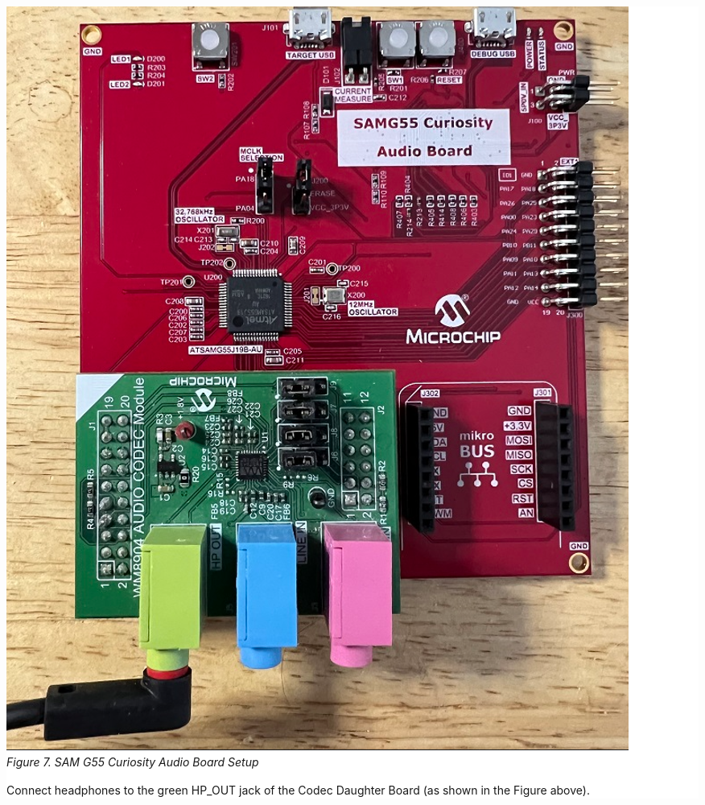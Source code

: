 ![](GUID-1D4D7F6F-F56A-46EC-81E9-98980AEB90F0-low.png)    
_Figure 7. SAM G55 Curiosity Audio Board Setup_    

Connect headphones to the green HP_OUT jack of the Codec Daughter Board (as shown
in the Figure above).
